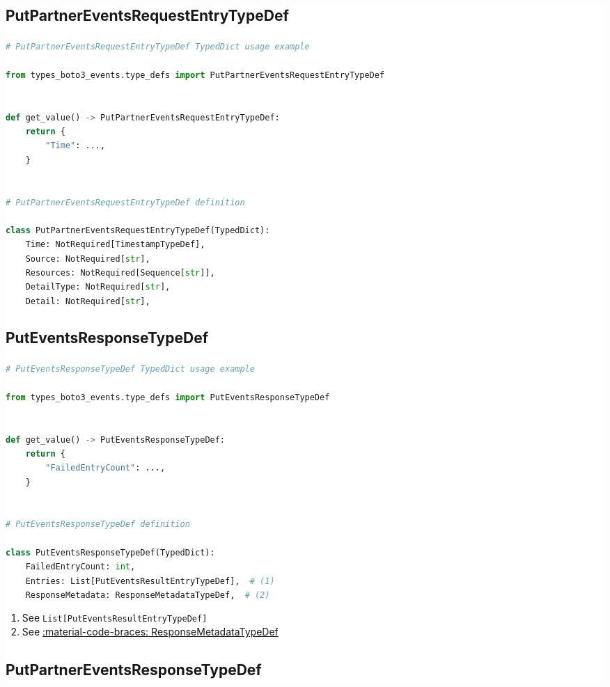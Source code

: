 
## PutPartnerEventsRequestEntryTypeDef

```python
# PutPartnerEventsRequestEntryTypeDef TypedDict usage example

from types_boto3_events.type_defs import PutPartnerEventsRequestEntryTypeDef


def get_value() -> PutPartnerEventsRequestEntryTypeDef:
    return {
        "Time": ...,
    }


# PutPartnerEventsRequestEntryTypeDef definition

class PutPartnerEventsRequestEntryTypeDef(TypedDict):
    Time: NotRequired[TimestampTypeDef],
    Source: NotRequired[str],
    Resources: NotRequired[Sequence[str]],
    DetailType: NotRequired[str],
    Detail: NotRequired[str],
```


## PutEventsResponseTypeDef

```python
# PutEventsResponseTypeDef TypedDict usage example

from types_boto3_events.type_defs import PutEventsResponseTypeDef


def get_value() -> PutEventsResponseTypeDef:
    return {
        "FailedEntryCount": ...,
    }


# PutEventsResponseTypeDef definition

class PutEventsResponseTypeDef(TypedDict):
    FailedEntryCount: int,
    Entries: List[PutEventsResultEntryTypeDef],  # (1)
    ResponseMetadata: ResponseMetadataTypeDef,  # (2)
```

1. See `List[PutEventsResultEntryTypeDef]`
2. See [:material-code-braces: ResponseMetadataTypeDef](./type_defs.md#responsemetadatatypedef)

## PutPartnerEventsResponseTypeDef

